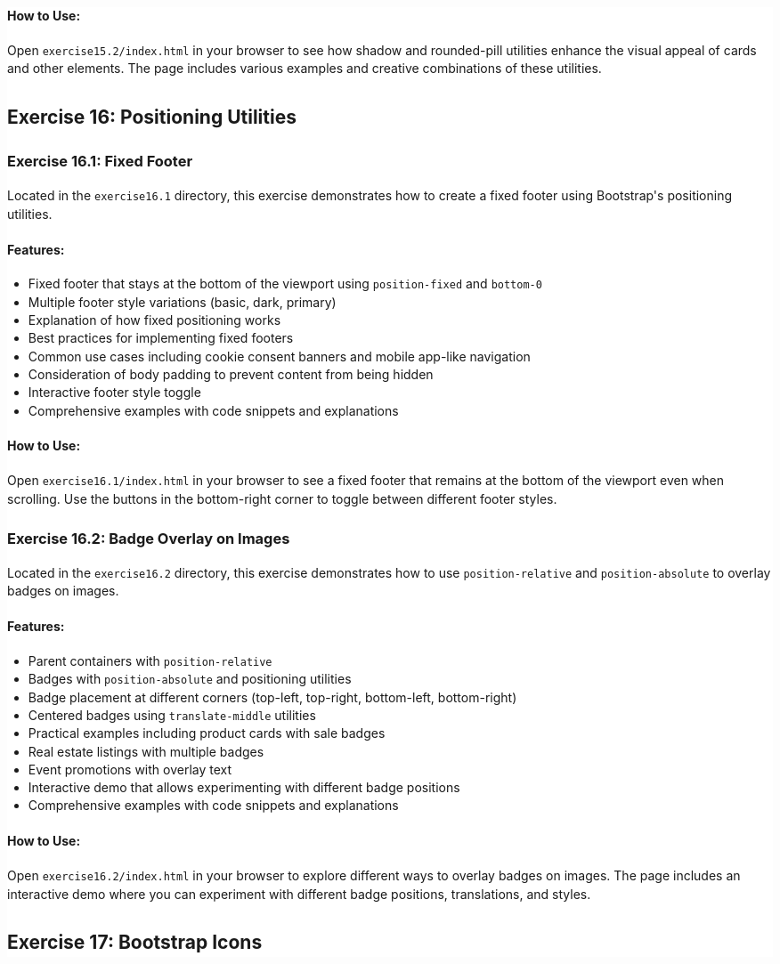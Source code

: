 #### How to Use:
Open `exercise15.2/index.html` in your browser to see how shadow and rounded-pill utilities enhance the visual appeal of cards and other elements. The page includes various examples and creative combinations of these utilities.

## Exercise 16: Positioning Utilities

### Exercise 16.1: Fixed Footer

Located in the `exercise16.1` directory, this exercise demonstrates how to create a fixed footer using Bootstrap's positioning utilities.

#### Features:
- Fixed footer that stays at the bottom of the viewport using `position-fixed` and `bottom-0`
- Multiple footer style variations (basic, dark, primary)
- Explanation of how fixed positioning works
- Best practices for implementing fixed footers
- Common use cases including cookie consent banners and mobile app-like navigation
- Consideration of body padding to prevent content from being hidden
- Interactive footer style toggle
- Comprehensive examples with code snippets and explanations

#### How to Use:
Open `exercise16.1/index.html` in your browser to see a fixed footer that remains at the bottom of the viewport even when scrolling. Use the buttons in the bottom-right corner to toggle between different footer styles.

### Exercise 16.2: Badge Overlay on Images

Located in the `exercise16.2` directory, this exercise demonstrates how to use `position-relative` and `position-absolute` to overlay badges on images.

#### Features:
- Parent containers with `position-relative`
- Badges with `position-absolute` and positioning utilities
- Badge placement at different corners (top-left, top-right, bottom-left, bottom-right)
- Centered badges using `translate-middle` utilities
- Practical examples including product cards with sale badges
- Real estate listings with multiple badges
- Event promotions with overlay text
- Interactive demo that allows experimenting with different badge positions
- Comprehensive examples with code snippets and explanations

#### How to Use:
Open `exercise16.2/index.html` in your browser to explore different ways to overlay badges on images. The page includes an interactive demo where you can experiment with different badge positions, translations, and styles.

## Exercise 17: Bootstrap Icons
